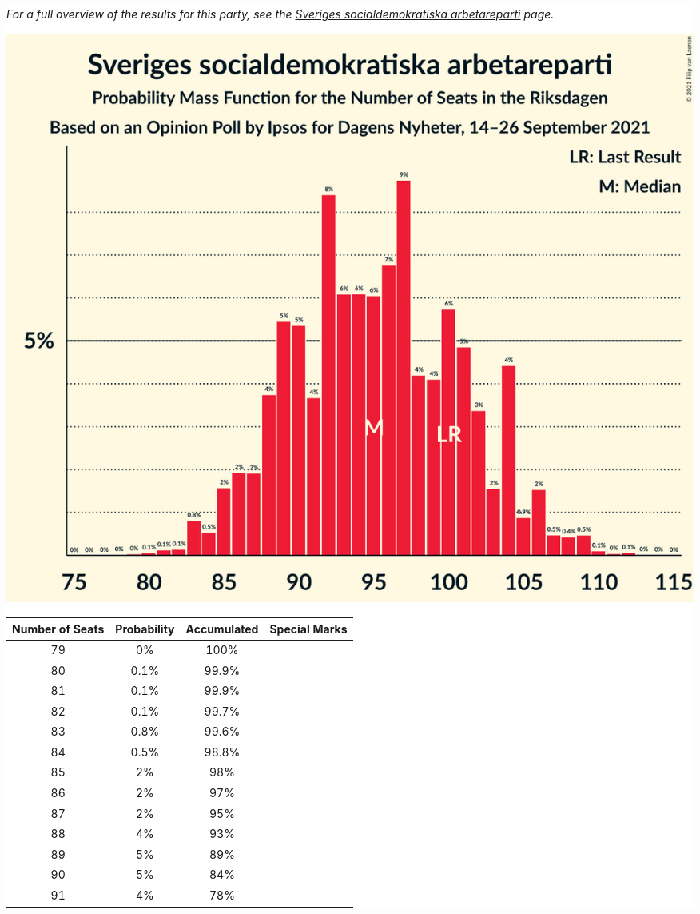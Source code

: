 *For a full overview of the results for this party, see the [Sveriges socialdemokratiska arbetareparti](party-sverigessocialdemokratiskaarbetareparti.html) page.*

![Graph with seats probability mass function not yet produced](2021-09-26-Ipsos-seats-pmf-sverigessocialdemokratiskaarbetareparti.png "Seats Probability Mass Function")

| Number of Seats | Probability | Accumulated | Special Marks |
|:---------------:|:-----------:|:-----------:|:-------------:|
| 79 | 0% | 100% |  |
| 80 | 0.1% | 99.9% |  |
| 81 | 0.1% | 99.9% |  |
| 82 | 0.1% | 99.7% |  |
| 83 | 0.8% | 99.6% |  |
| 84 | 0.5% | 98.8% |  |
| 85 | 2% | 98% |  |
| 86 | 2% | 97% |  |
| 87 | 2% | 95% |  |
| 88 | 4% | 93% |  |
| 89 | 5% | 89% |  |
| 90 | 5% | 84% |  |
| 91 | 4% | 78% |  |